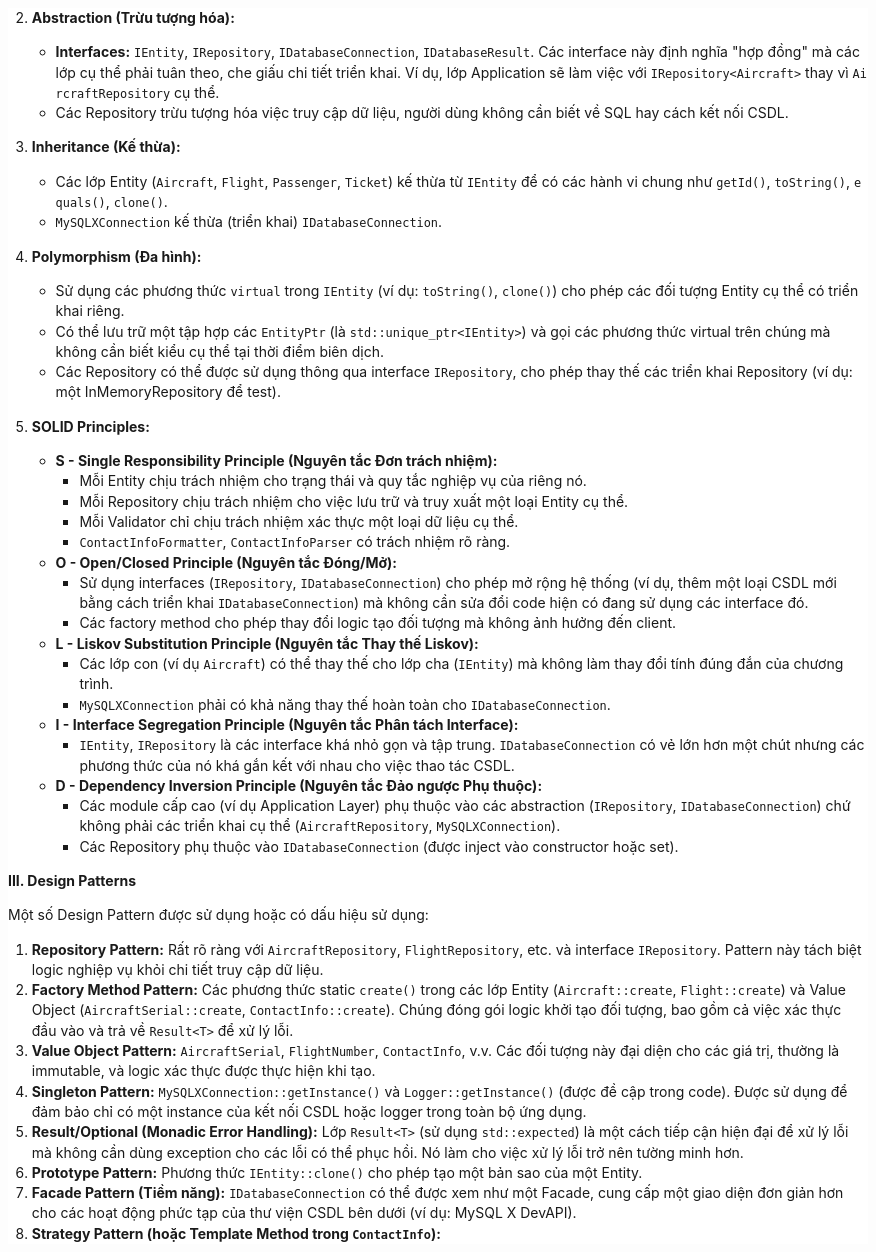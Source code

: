 2.  **Abstraction (Trừu tượng hóa):**
    *   **Interfaces:** `IEntity`, `IRepository`, `IDatabaseConnection`, `IDatabaseResult`. Các interface này định nghĩa "hợp đồng" mà các lớp cụ thể phải tuân theo, che giấu chi tiết triển khai. Ví dụ, lớp Application sẽ làm việc với `IRepository<Aircraft>` thay vì `AircraftRepository` cụ thể.
    *   Các Repository trừu tượng hóa việc truy cập dữ liệu, người dùng không cần biết về SQL hay cách kết nối CSDL.

3.  **Inheritance (Kế thừa):**
    *   Các lớp Entity (`Aircraft`, `Flight`, `Passenger`, `Ticket`) kế thừa từ `IEntity` để có các hành vi chung như `getId()`, `toString()`, `equals()`, `clone()`.
    *   `MySQLXConnection` kế thừa (triển khai) `IDatabaseConnection`.

4.  **Polymorphism (Đa hình):**
    *   Sử dụng các phương thức `virtual` trong `IEntity` (ví dụ: `toString()`, `clone()`) cho phép các đối tượng Entity cụ thể có triển khai riêng.
    *   Có thể lưu trữ một tập hợp các `EntityPtr` (là `std::unique_ptr<IEntity>`) và gọi các phương thức virtual trên chúng mà không cần biết kiểu cụ thể tại thời điểm biên dịch.
    *   Các Repository có thể được sử dụng thông qua interface `IRepository`, cho phép thay thế các triển khai Repository (ví dụ: một InMemoryRepository để test).

5.  **SOLID Principles:**
    *   **S - Single Responsibility Principle (Nguyên tắc Đơn trách nhiệm):**
        *   Mỗi Entity chịu trách nhiệm cho trạng thái và quy tắc nghiệp vụ của riêng nó.
        *   Mỗi Repository chịu trách nhiệm cho việc lưu trữ và truy xuất một loại Entity cụ thể.
        *   Mỗi Validator chỉ chịu trách nhiệm xác thực một loại dữ liệu cụ thể.
        *   `ContactInfoFormatter`, `ContactInfoParser` có trách nhiệm rõ ràng.
    *   **O - Open/Closed Principle (Nguyên tắc Đóng/Mở):**
        *   Sử dụng interfaces (`IRepository`, `IDatabaseConnection`) cho phép mở rộng hệ thống (ví dụ, thêm một loại CSDL mới bằng cách triển khai `IDatabaseConnection`) mà không cần sửa đổi code hiện có đang sử dụng các interface đó.
        *   Các factory method cho phép thay đổi logic tạo đối tượng mà không ảnh hưởng đến client.
    *   **L - Liskov Substitution Principle (Nguyên tắc Thay thế Liskov):**
        *   Các lớp con (ví dụ `Aircraft`) có thể thay thế cho lớp cha (`IEntity`) mà không làm thay đổi tính đúng đắn của chương trình.
        *   `MySQLXConnection` phải có khả năng thay thế hoàn toàn cho `IDatabaseConnection`.
    *   **I - Interface Segregation Principle (Nguyên tắc Phân tách Interface):**
        *   `IEntity`, `IRepository` là các interface khá nhỏ gọn và tập trung. `IDatabaseConnection` có vẻ lớn hơn một chút nhưng các phương thức của nó khá gắn kết với nhau cho việc thao tác CSDL.
    *   **D - Dependency Inversion Principle (Nguyên tắc Đảo ngược Phụ thuộc):**
        *   Các module cấp cao (ví dụ Application Layer) phụ thuộc vào các abstraction (`IRepository`, `IDatabaseConnection`) chứ không phải các triển khai cụ thể (`AircraftRepository`, `MySQLXConnection`).
        *   Các Repository phụ thuộc vào `IDatabaseConnection` (được inject vào constructor hoặc set).

**III. Design Patterns**

Một số Design Pattern được sử dụng hoặc có dấu hiệu sử dụng:

1.  **Repository Pattern:** Rất rõ ràng với `AircraftRepository`, `FlightRepository`, etc. và interface `IRepository`. Pattern này tách biệt logic nghiệp vụ khỏi chi tiết truy cập dữ liệu.
2.  **Factory Method Pattern:** Các phương thức static `create()` trong các lớp Entity (`Aircraft::create`, `Flight::create`) và Value Object (`AircraftSerial::create`, `ContactInfo::create`). Chúng đóng gói logic khởi tạo đối tượng, bao gồm cả việc xác thực đầu vào và trả về `Result<T>` để xử lý lỗi.
3.  **Value Object Pattern:** `AircraftSerial`, `FlightNumber`, `ContactInfo`, v.v. Các đối tượng này đại diện cho các giá trị, thường là immutable, và logic xác thực được thực hiện khi tạo.
4.  **Singleton Pattern:** `MySQLXConnection::getInstance()` và `Logger::getInstance()` (được đề cập trong code). Được sử dụng để đảm bảo chỉ có một instance của kết nối CSDL hoặc logger trong toàn bộ ứng dụng.
5.  **Result/Optional (Monadic Error Handling):** Lớp `Result<T>` (sử dụng `std::expected`) là một cách tiếp cận hiện đại để xử lý lỗi mà không cần dùng exception cho các lỗi có thể phục hồi. Nó làm cho việc xử lý lỗi trở nên tường minh hơn.
6.  **Prototype Pattern:** Phương thức `IEntity::clone()` cho phép tạo một bản sao của một Entity.
7.  **Facade Pattern (Tiềm năng):** `IDatabaseConnection` có thể được xem như một Facade, cung cấp một giao diện đơn giản hơn cho các hoạt động phức tạp của thư viện CSDL bên dưới (ví dụ: MySQL X DevAPI).
8.  **Strategy Pattern (hoặc Template Method trong `ContactInfo`):**